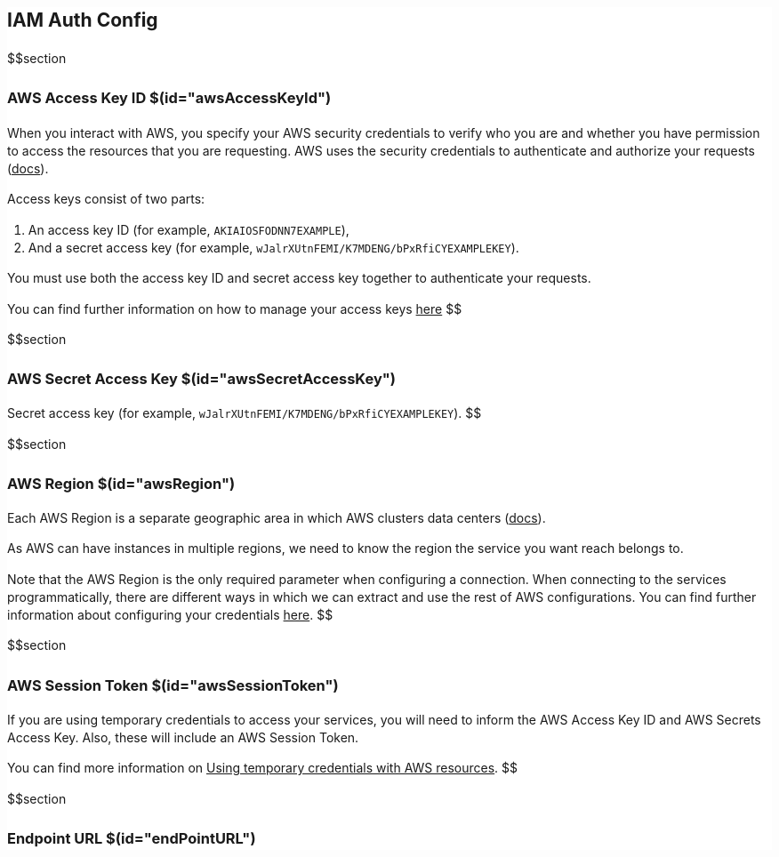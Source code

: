## IAM Auth Config

$$section
### AWS Access Key ID $(id="awsAccessKeyId")

When you interact with AWS, you specify your AWS security credentials to verify who you are and whether you have permission to access the resources that you are requesting. AWS uses the security credentials to authenticate and authorize your requests ([docs](https://docs.aws.amazon.com/IAM/latest/UserGuide/security-creds.html)).

Access keys consist of two parts:
1. An access key ID (for example, `AKIAIOSFODNN7EXAMPLE`),
2. And a secret access key (for example, `wJalrXUtnFEMI/K7MDENG/bPxRfiCYEXAMPLEKEY`).

You must use both the access key ID and secret access key together to authenticate your requests.

You can find further information on how to manage your access keys [here](https://docs.aws.amazon.com/IAM/latest/UserGuide/id_credentials_access-keys.html)
$$

$$section
### AWS Secret Access Key $(id="awsSecretAccessKey")

Secret access key (for example, `wJalrXUtnFEMI/K7MDENG/bPxRfiCYEXAMPLEKEY`).
$$

$$section
### AWS Region $(id="awsRegion")

Each AWS Region is a separate geographic area in which AWS clusters data centers ([docs](https://docs.aws.amazon.com/AmazonRDS/latest/UserGuide/Concepts.RegionsAndAvailabilityZones.html)).

As AWS can have instances in multiple regions, we need to know the region the service you want reach belongs to.

Note that the AWS Region is the only required parameter when configuring a connection. When connecting to the services programmatically, there are different ways in which we can extract and use the rest of AWS configurations. You can find further information about configuring your credentials [here](https://boto3.amazonaws.com/v1/documentation/api/latest/guide/credentials.html#configuring-credentials).
$$

$$section
### AWS Session Token $(id="awsSessionToken")

If you are using temporary credentials to access your services, you will need to inform the AWS Access Key ID and AWS Secrets Access Key. Also, these will include an AWS Session Token.

You can find more information on [Using temporary credentials with AWS resources](https://docs.aws.amazon.com/IAM/latest/UserGuide/id_credentials_temp_use-resources.html).
$$

$$section
### Endpoint URL $(id="endPointURL")
